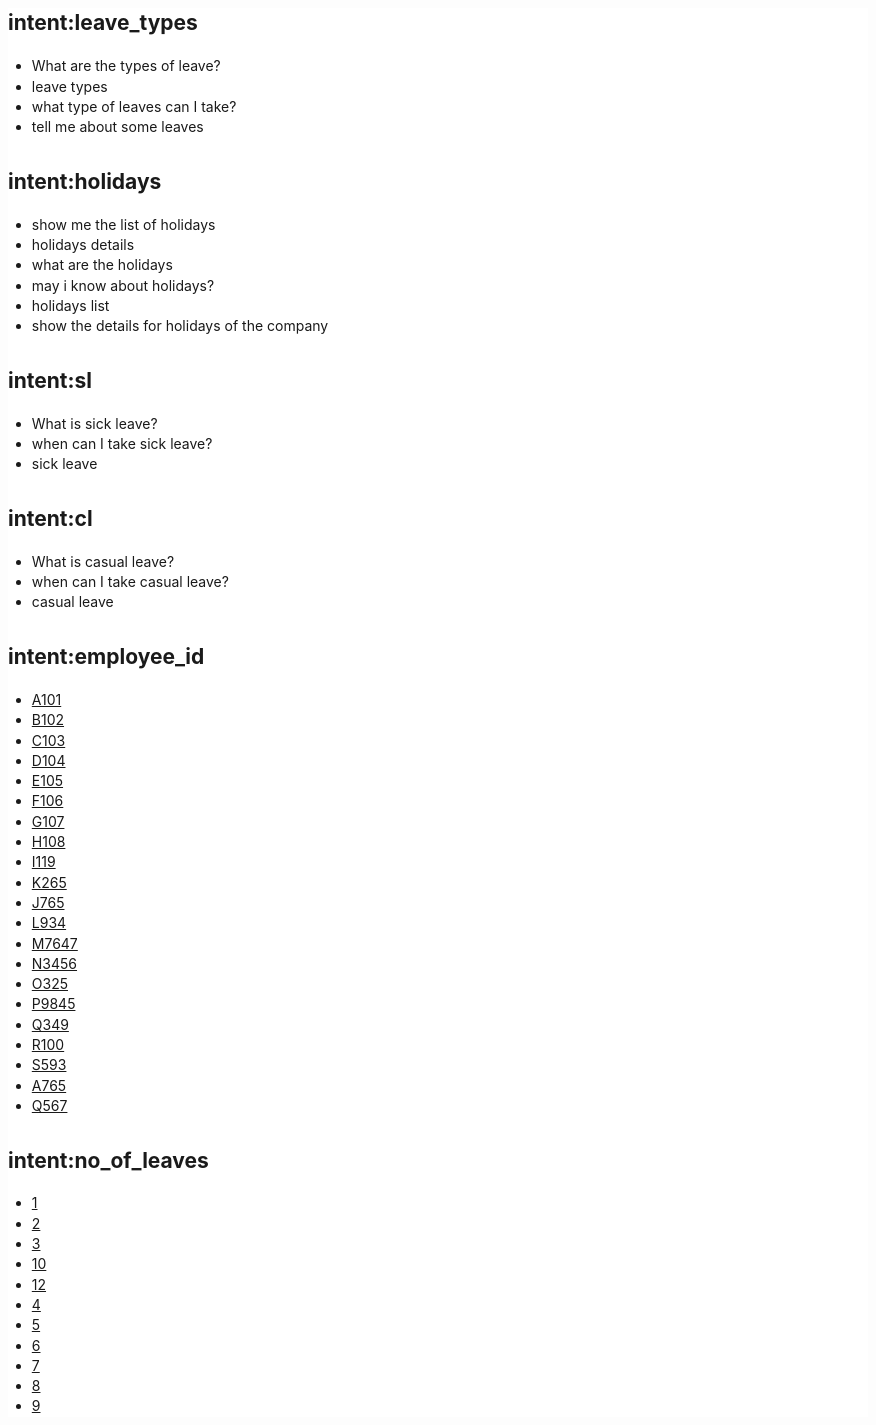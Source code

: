 ## intent:leave_types
- What are the types of leave?
- leave types
- what type of leaves can I take?
- tell me about some leaves

## intent:holidays
- show me the list of holidays
- holidays details
- what are the holidays
- may i know about holidays?
- holidays list
- show the details for holidays of the company

## intent:sl
- What is sick leave?
- when can I take sick leave?
- sick leave

## intent:cl
- What is casual leave?
- when can I take casual leave?
- casual leave

## intent:employee_id
- [A101](ids)
- [B102](ids)
- [C103](ids)
- [D104](ids)
- [E105](ids)
- [F106](ids)
- [G107](ids)
- [H108](ids)
- [I119](ids)
- [K265](ids)
- [J765](ids)
- [L934](ids)
- [M7647](ids)
- [N3456](ids)
- [O325](ids)
- [P9845](ids)
- [Q349](ids)
- [R100](ids)
- [S593](ids)
- [A765](ids)
- [Q567](ids)

## intent:no_of_leaves
- [1](days)
- [2](days)
- [3](days)
- [10](days)
- [12](days)
- [4](days)
- [5](days)
- [6](days)
- [7](days)
- [8](days)
- [9](days)